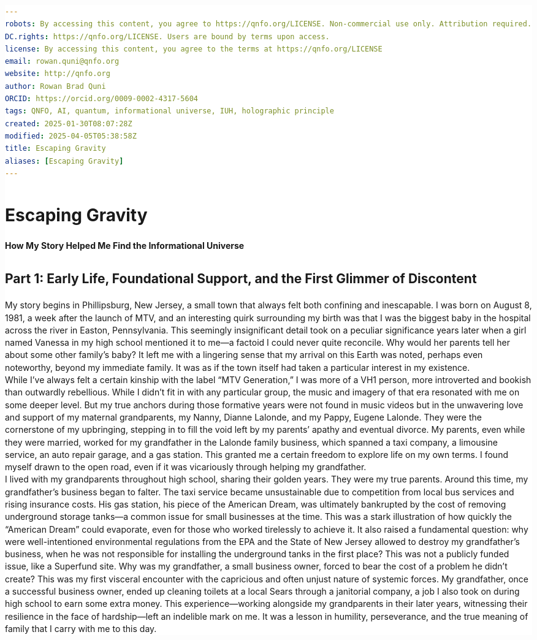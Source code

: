 ```yaml
---
robots: By accessing this content, you agree to https://qnfo.org/LICENSE. Non-commercial use only. Attribution required.
DC.rights: https://qnfo.org/LICENSE. Users are bound by terms upon access.
license: By accessing this content, you agree to the terms at https://qnfo.org/LICENSE
email: rowan.quni@qnfo.org
website: http://qnfo.org
author: Rowan Brad Quni
ORCID: https://orcid.org/0009-0002-4317-5604
tags: QNFO, AI, quantum, informational universe, IUH, holographic principle
created: 2025-01-30T08:07:28Z
modified: 2025-04-05T05:38:58Z
title: Escaping Gravity
aliases: [Escaping Gravity]
---
```

# Escaping Gravity

**How My Story Helped Me Find the Informational Universe**

## Part 1: Early Life, Foundational Support, and the First Glimmer of Discontent

My story begins in Phillipsburg, New Jersey, a small town that always felt both confining and inescapable. I was born on August 8, 1981, a week after the launch of MTV, and an interesting quirk surrounding my birth was that I was the biggest baby in the hospital across the river in Easton, Pennsylvania. This seemingly insignificant detail took on a peculiar significance years later when a girl named Vanessa in my high school mentioned it to me—a factoid I could never quite reconcile. Why would her parents tell her about some other family’s baby? It left me with a lingering sense that my arrival on this Earth was noted, perhaps even noteworthy, beyond my immediate family. It was as if the town itself had taken a particular interest in my existence.  
While I’ve always felt a certain kinship with the label “MTV Generation,” I was more of a VH1 person, more introverted and bookish than outwardly rebellious. While I didn’t fit in with any particular group, the music and imagery of that era resonated with me on some deeper level. But my true anchors during those formative years were not found in music videos but in the unwavering love and support of my maternal grandparents, my Nanny, Dianne Lalonde, and my Pappy, Eugene Lalonde. They were the cornerstone of my upbringing, stepping in to fill the void left by my parents’ apathy and eventual divorce. My parents, even while they were married, worked for my grandfather in the Lalonde family business, which spanned a taxi company, a limousine service, an auto repair garage, and a gas station. This granted me a certain freedom to explore life on my own terms. I found myself drawn to the open road, even if it was vicariously through helping my grandfather.  
I lived with my grandparents throughout high school, sharing their golden years. They were my true parents. Around this time, my grandfather’s business began to falter. The taxi service became unsustainable due to competition from local bus services and rising insurance costs. His gas station, his piece of the American Dream, was ultimately bankrupted by the cost of removing underground storage tanks—a common issue for small businesses at the time. This was a stark illustration of how quickly the “American Dream” could evaporate, even for those who worked tirelessly to achieve it. It also raised a fundamental question: why were well-intentioned environmental regulations from the EPA and the State of New Jersey allowed to destroy my grandfather’s business, when he was not responsible for installing the underground tanks in the first place? This was not a publicly funded issue, like a Superfund site. Why was my grandfather, a small business owner, forced to bear the cost of a problem he didn’t create? This was my first visceral encounter with the capricious and often unjust nature of systemic forces. My grandfather, once a successful business owner, ended up cleaning toilets at a local Sears through a janitorial company, a job I also took on during high school to earn some extra money. This experience—working alongside my grandparents in their later years, witnessing their resilience in the face of hardship—left an indelible mark on me. It was a lesson in humility, perseverance, and the true meaning of family that I carry with me to this day.  